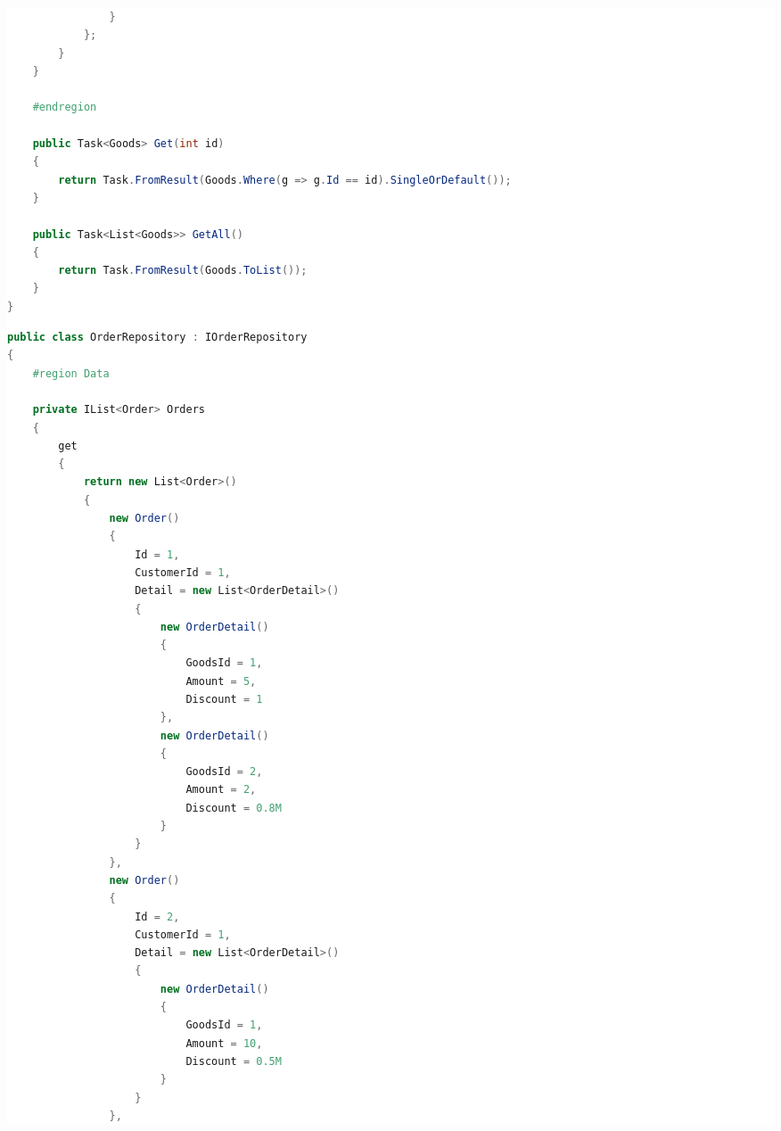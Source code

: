 ``` c#
                }
            };
        }
    }

    #endregion

    public Task<Goods> Get(int id)
    {
        return Task.FromResult(Goods.Where(g => g.Id == id).SingleOrDefault());
    }

    public Task<List<Goods>> GetAll()
    {
        return Task.FromResult(Goods.ToList());
    }
}
```
``` c#
public class OrderRepository : IOrderRepository
{
    #region Data

    private IList<Order> Orders
    {
        get
        {
            return new List<Order>()
            {
                new Order()
                {
                    Id = 1,
                    CustomerId = 1,
                    Detail = new List<OrderDetail>()
                    {
                        new OrderDetail()
                        {
                            GoodsId = 1,
                            Amount = 5,
                            Discount = 1
                        },
                        new OrderDetail()
                        {
                            GoodsId = 2,
                            Amount = 2,
                            Discount = 0.8M
                        }
                    }
                },
                new Order()
                {
                    Id = 2,
                    CustomerId = 1,
                    Detail = new List<OrderDetail>()
                    {
                        new OrderDetail()
                        {
                            GoodsId = 1,
                            Amount = 10,
                            Discount = 0.5M
                        }
                    }
                },
```